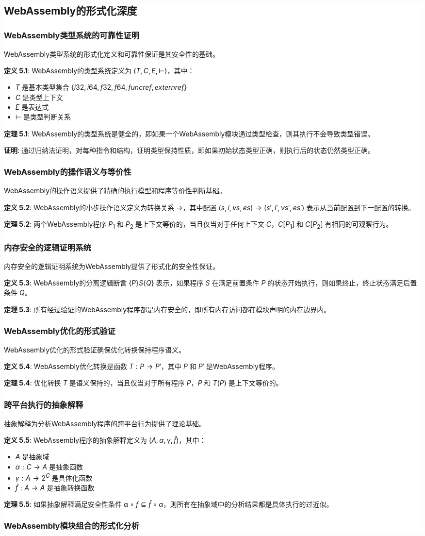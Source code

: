 ## WebAssembly的形式化深度

### WebAssembly类型系统的可靠性证明

WebAssembly类型系统的形式化定义和可靠性保证是其安全性的基础。

**定义 5.1**: WebAssembly的类型系统定义为 $(T, C, E, \vdash)$，其中：

- $T$ 是基本类型集合 $\{i32, i64, f32, f64, funcref, externref\}$
- $C$ 是类型上下文
- $E$ 是表达式
- $\vdash$ 是类型判断关系

**定理 5.1**: WebAssembly的类型系统是健全的，即如果一个WebAssembly模块通过类型检查，则其执行不会导致类型错误。

**证明**: 通过归纳法证明，对每种指令和结构，证明类型保持性质，即如果初始状态类型正确，则执行后的状态仍然类型正确。

### WebAssembly的操作语义与等价性

WebAssembly的操作语义提供了精确的执行模型和程序等价性判断基础。

**定义 5.2**: WebAssembly的小步操作语义定义为转换关系 $\rightarrow$，其中配置 $(s, i, vs, es) \rightarrow (s', i', vs', es')$ 表示从当前配置到下一配置的转换。

**定理 5.2**: 两个WebAssembly程序 $P_1$ 和 $P_2$ 是上下文等价的，当且仅当对于任何上下文 $C$，$C[P_1]$ 和 $C[P_2]$ 有相同的可观察行为。

### 内存安全的逻辑证明系统

内存安全的逻辑证明系统为WebAssembly提供了形式化的安全性保证。

**定义 5.3**: WebAssembly的分离逻辑断言 $\{P\}S\{Q\}$ 表示，如果程序 $S$ 在满足前置条件 $P$ 的状态开始执行，则如果终止，终止状态满足后置条件 $Q$。

**定理 5.3**: 所有经过验证的WebAssembly程序都是内存安全的，即所有内存访问都在模块声明的内存边界内。

### WebAssembly优化的形式验证

WebAssembly优化的形式验证确保优化转换保持程序语义。

**定义 5.4**: WebAssembly优化转换是函数 $T: P \rightarrow P'$，其中 $P$ 和 $P'$ 是WebAssembly程序。

**定理 5.4**: 优化转换 $T$ 是语义保持的，当且仅当对于所有程序 $P$，$P$ 和 $T(P)$ 是上下文等价的。

### 跨平台执行的抽象解释

抽象解释为分析WebAssembly程序的跨平台行为提供了理论基础。

**定义 5.5**: WebAssembly程序的抽象解释定义为 $(A, \alpha, \gamma, \hat{f})$，其中：

- $A$ 是抽象域
- $\alpha: C \rightarrow A$ 是抽象函数
- $\gamma: A \rightarrow 2^C$ 是具体化函数
- $\hat{f}: A \rightarrow A$ 是抽象转换函数

**定理 5.5**: 如果抽象解释满足安全性条件 $\alpha \circ f \subseteq \hat{f} \circ \alpha$，则所有在抽象域中的分析结果都是具体执行的过近似。

### WebAssembly模块组合的形式化分析
